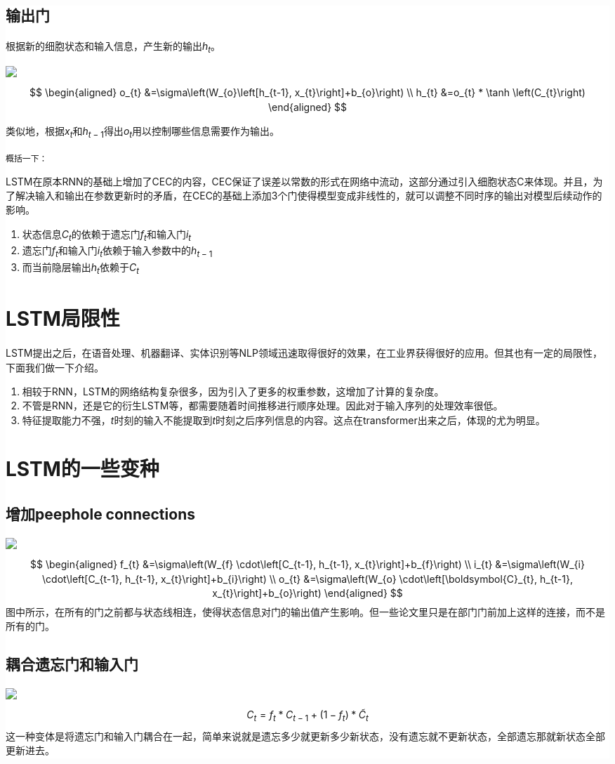 ## 输出门

根据新的细胞状态和输入信息，产生新的输出$h_t$。

![](https://gitee.com/liuhuihe/Ehe/raw/master/images/LSTM-20201214-201033-406370.png)
$$
\begin{aligned} o_{t} &=\sigma\left(W_{o}\left[h_{t-1}, x_{t}\right]+b_{o}\right) \\ h_{t} &=o_{t} * \tanh \left(C_{t}\right) \end{aligned}
$$

类似地，根据$x_t$和$h_{t−1}$得出$o_t$用以控制哪些信息需要作为输出。



`概括一下：`

LSTM在原本RNN的基础上增加了CEC的内容，CEC保证了误差以常数的形式在网络中流动，这部分通过引入细胞状态C来体现。并且，为了解决输入和输出在参数更新时的矛盾，在CEC的基础上添加3个门使得模型变成非线性的，就可以调整不同时序的输出对模型后续动作的影响。

1. 状态信息$C_t$的依赖于遗忘门$f_t$和输入门$i_t$ 
2. 遗忘门$f_t$和输入门$i_t$依赖于输入参数中的$h_{t−1}$  
3. 而当前隐层输出$h_t$依赖于$C_t$  



# LSTM局限性

LSTM提出之后，在语音处理、机器翻译、实体识别等NLP领域迅速取得很好的效果，在工业界获得很好的应用。但其也有一定的局限性，下面我们做一下介绍。

1. 相较于RNN，LSTM的网络结构复杂很多，因为引入了更多的权重参数，这增加了计算的复杂度。
2. 不管是RNN，还是它的衍生LSTM等，都需要随着时间推移进行顺序处理。因此对于输入序列的处理效率很低。
3. 特征提取能力不强，$t$时刻的输入不能提取到$t$时刻之后序列信息的内容。这点在transformer出来之后，体现的尤为明显。



# LSTM的一些变种

## 增加peephole connections

![](https://gitee.com/liuhuihe/Ehe/raw/master/images/LSTM-20201214-201033-409360.png)
$$
\begin{aligned} f_{t} &=\sigma\left(W_{f} \cdot\left[C_{t-1}, h_{t-1}, x_{t}\right]+b_{f}\right) \\ i_{t} &=\sigma\left(W_{i} \cdot\left[C_{t-1}, h_{t-1}, x_{t}\right]+b_{i}\right) \\ o_{t} &=\sigma\left(W_{o} \cdot\left[\boldsymbol{C}_{t}, h_{t-1}, x_{t}\right]+b_{o}\right) \end{aligned}
$$
图中所示，在所有的门之前都与状态线相连，使得状态信息对门的输出值产生影响。但一些论文里只是在部门门前加上这样的连接，而不是所有的门。



## 耦合遗忘门和输入门

![](https://gitee.com/liuhuihe/Ehe/raw/master/images/LSTM-20201214-201033-411353.png)
$$
C_{t}=f_{t} * C_{t-1}+\left(1-f_{t}\right) * \tilde{C}_{t}
$$
这一种变体是将遗忘门和输入门耦合在一起，简单来说就是遗忘多少就更新多少新状态，没有遗忘就不更新状态，全部遗忘那就新状态全部更新进去。
